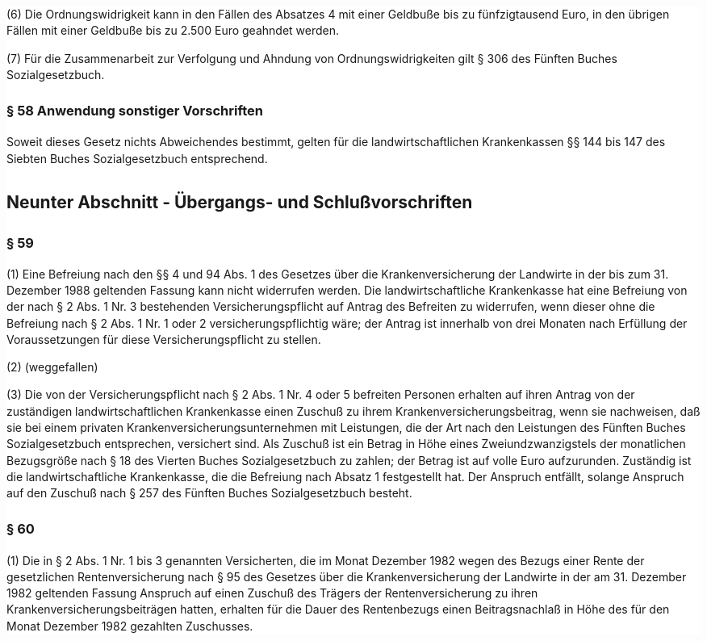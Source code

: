 





(6) Die Ordnungswidrigkeit kann in den Fällen des Absatzes 4 mit einer
Geldbuße bis zu fünfzigtausend Euro, in den übrigen Fällen mit einer
Geldbuße bis zu 2.500 Euro geahndet werden.

(7) Für die Zusammenarbeit zur Verfolgung und Ahndung von
Ordnungswidrigkeiten gilt § 306 des Fünften Buches Sozialgesetzbuch.

### § 58 Anwendung sonstiger Vorschriften

Soweit dieses Gesetz nichts Abweichendes bestimmt, gelten für die
landwirtschaftlichen Krankenkassen §§ 144 bis 147 des Siebten Buches
Sozialgesetzbuch entsprechend.

## Neunter Abschnitt - Übergangs- und Schlußvorschriften

### § 59

(1) Eine Befreiung nach den §§ 4 und 94 Abs. 1 des Gesetzes über die
Krankenversicherung der Landwirte in der bis zum 31. Dezember 1988
geltenden Fassung kann nicht widerrufen werden. Die
landwirtschaftliche Krankenkasse hat eine Befreiung von der nach § 2
Abs. 1 Nr. 3 bestehenden Versicherungspflicht auf Antrag des Befreiten
zu widerrufen, wenn dieser ohne die Befreiung nach § 2 Abs. 1 Nr. 1
oder 2 versicherungspflichtig wäre; der Antrag ist innerhalb von drei
Monaten nach Erfüllung der Voraussetzungen für diese
Versicherungspflicht zu stellen.

(2) (weggefallen)

(3) Die von der Versicherungspflicht nach § 2 Abs. 1 Nr. 4 oder 5
befreiten Personen erhalten auf ihren Antrag von der zuständigen
landwirtschaftlichen Krankenkasse einen Zuschuß zu ihrem
Krankenversicherungsbeitrag, wenn sie nachweisen, daß sie bei einem
privaten Krankenversicherungsunternehmen mit Leistungen, die der Art
nach den Leistungen des Fünften Buches Sozialgesetzbuch entsprechen,
versichert sind. Als Zuschuß ist ein Betrag in Höhe eines
Zweiundzwanzigstels der monatlichen Bezugsgröße nach § 18 des Vierten
Buches Sozialgesetzbuch zu zahlen; der Betrag ist auf volle Euro
aufzurunden. Zuständig ist die landwirtschaftliche Krankenkasse, die
die Befreiung nach Absatz 1 festgestellt hat. Der Anspruch entfällt,
solange Anspruch auf den Zuschuß nach § 257 des Fünften Buches
Sozialgesetzbuch besteht.

### § 60

(1) Die in § 2 Abs. 1 Nr. 1 bis 3 genannten Versicherten, die im Monat
Dezember 1982 wegen des Bezugs einer Rente der gesetzlichen
Rentenversicherung nach § 95 des Gesetzes über die Krankenversicherung
der Landwirte in der am 31. Dezember 1982 geltenden Fassung Anspruch
auf einen Zuschuß des Trägers der Rentenversicherung zu ihren
Krankenversicherungsbeiträgen hatten, erhalten für die Dauer des
Rentenbezugs einen Beitragsnachlaß in Höhe des für den Monat Dezember
1982 gezahlten Zuschusses.
